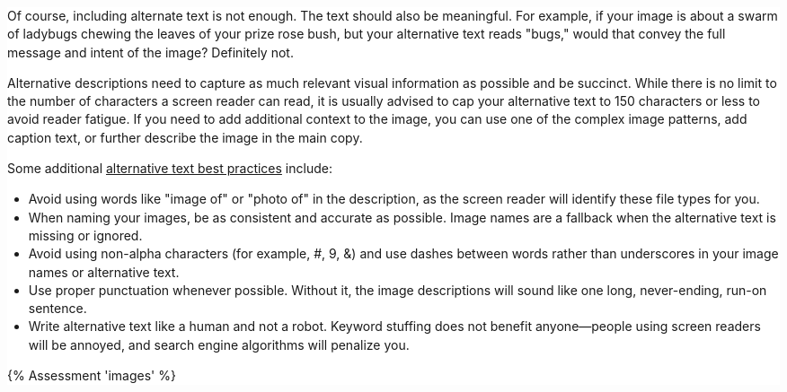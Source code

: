Of course, including alternate text is not enough. The text should also be meaningful. For example, if your image is about a swarm of ladybugs chewing the leaves of your prize rose bush, but your alternative text reads "bugs," would that convey the full message and intent of the image? Definitely not.

Alternative descriptions need to capture as much relevant visual information as possible and be succinct. While there is no limit to the number of characters a screen reader can read, it is usually advised to cap your alternative text to 150 characters or less to avoid reader fatigue. If you need to add additional context to the image, you can use one of the complex image patterns, add caption text, or further describe the image in the main copy.

Some additional [alternative text best practices](https://www.w3.org/WAI/tutorials/images/tips/) include:

-   Avoid using words like "image of" or "photo of" in the description, as the screen reader will identify these file types for you.
-   When naming your images, be as consistent and accurate as possible. Image names are a fallback when the alternative text is missing or ignored.
-   Avoid using non-alpha characters (for example, #, 9, &) and use dashes between words rather than underscores in your image names or alternative text.
-   Use proper punctuation whenever possible. Without it, the image descriptions will sound like one long, never-ending, run-on sentence.
-   Write alternative text like a human and not a robot. Keyword stuffing does not benefit anyone&mdash;people using screen readers will be annoyed, and search engine algorithms will penalize you.

{% Assessment 'images' %}
